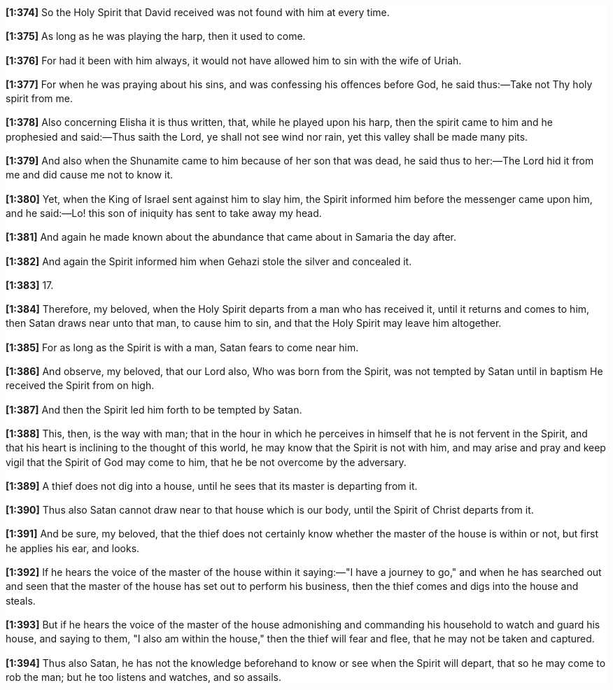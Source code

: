 **[1:374]** So the Holy Spirit that David received was not found with him at every time.

**[1:375]** As long as he was playing the harp, then it used to come.

**[1:376]** For had it been with him always, it would not have allowed him to sin with the wife of Uriah.

**[1:377]** For when he was praying about his sins, and was confessing his offences before God, he said thus:—Take not Thy holy spirit from me.

**[1:378]** Also concerning Elisha it is thus written, that, while he played upon his harp, then the spirit came to him and he prophesied and said:—Thus saith the Lord, ye shall not see wind nor rain, yet this valley shall be made many pits.

**[1:379]** And also when the Shunamite came to him because of her son that was dead, he said thus to her:—The Lord hid it from me and did cause me not to know it.

**[1:380]** Yet, when the King of Israel sent against him to slay him, the Spirit informed him before the messenger came upon him, and he said:—Lo! this son of iniquity has sent to take away my head.

**[1:381]** And again he made known about the abundance that came about in Samaria the day after.

**[1:382]** And again the Spirit informed him when Gehazi stole the silver and concealed it.

**[1:383]** 17.

**[1:384]** Therefore, my beloved, when the Holy Spirit departs from a man who has received it, until it returns and comes to him, then Satan draws near unto that man, to cause him to sin, and that the Holy Spirit may leave him altogether.

**[1:385]** For as long as the Spirit is with a man, Satan fears to come near him.

**[1:386]** And observe, my beloved, that our Lord also, Who was born from the Spirit, was not tempted by Satan until in baptism He received the Spirit from on high.

**[1:387]** And then the Spirit led him forth to be tempted by Satan.

**[1:388]** This, then, is the way with man; that in the hour in which he perceives in himself that he is not fervent in the Spirit, and that his heart is inclining to the thought of this world, he may know that the Spirit is not with him, and may arise and pray and keep vigil that the Spirit of God may come to him, that he be not overcome by the adversary.

**[1:389]** A thief does not dig into a house, until he sees that its master is departing from it.

**[1:390]** Thus also Satan cannot draw near to that house which is our body, until the Spirit of Christ departs from it.

**[1:391]** And be sure, my beloved, that the thief does not certainly know whether the master of the house is within or not, but first he applies his ear, and looks.

**[1:392]** If he hears the voice of the master of the house within it saying:—"I have a journey to go," and when he has searched out and seen that the master of the house has set out to perform his business, then the thief comes and digs into the house and steals.

**[1:393]** But if he hears the voice of the master of the house admonishing and commanding his household to watch and guard his house, and saying to them, "I also am within the house," then the thief will fear and flee, that he may not be taken and captured.

**[1:394]** Thus also Satan, he has not the knowledge beforehand to know or see when the Spirit will depart, that so he may come to rob the man; but he too listens and watches, and so assails.
